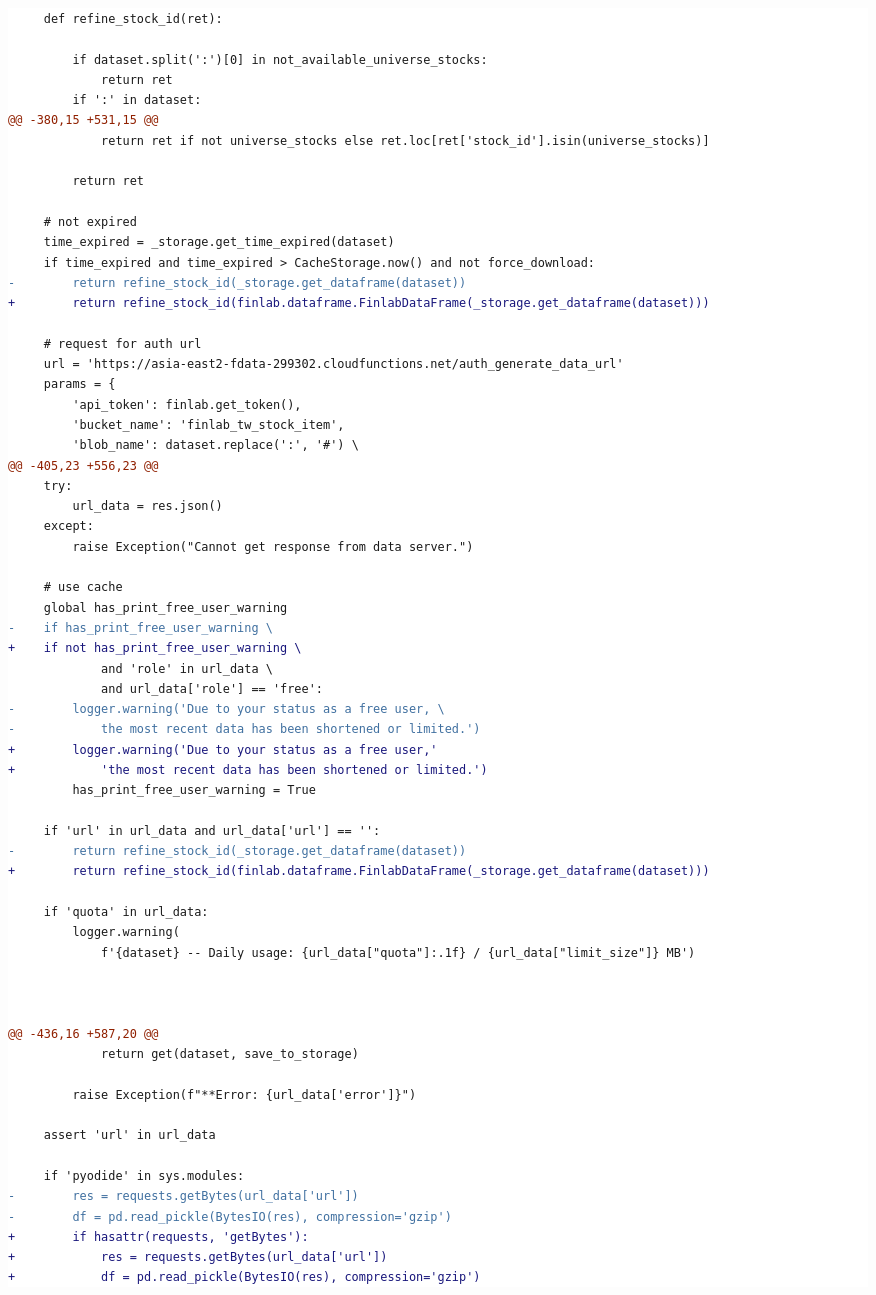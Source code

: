 ```diff
     def refine_stock_id(ret):
 
         if dataset.split(':')[0] in not_available_universe_stocks:
             return ret
         if ':' in dataset:
@@ -380,15 +531,15 @@
             return ret if not universe_stocks else ret.loc[ret['stock_id'].isin(universe_stocks)]
 
         return ret
 
     # not expired
     time_expired = _storage.get_time_expired(dataset)
     if time_expired and time_expired > CacheStorage.now() and not force_download:
-        return refine_stock_id(_storage.get_dataframe(dataset))
+        return refine_stock_id(finlab.dataframe.FinlabDataFrame(_storage.get_dataframe(dataset)))
 
     # request for auth url
     url = 'https://asia-east2-fdata-299302.cloudfunctions.net/auth_generate_data_url'
     params = {
         'api_token': finlab.get_token(),
         'bucket_name': 'finlab_tw_stock_item',
         'blob_name': dataset.replace(':', '#') \
@@ -405,23 +556,23 @@
     try:
         url_data = res.json()
     except:
         raise Exception("Cannot get response from data server.")
 
     # use cache
     global has_print_free_user_warning
-    if has_print_free_user_warning \
+    if not has_print_free_user_warning \
             and 'role' in url_data \
             and url_data['role'] == 'free':
-        logger.warning('Due to your status as a free user, \
-            the most recent data has been shortened or limited.')
+        logger.warning('Due to your status as a free user,'
+            'the most recent data has been shortened or limited.')
         has_print_free_user_warning = True
 
     if 'url' in url_data and url_data['url'] == '':
-        return refine_stock_id(_storage.get_dataframe(dataset))
+        return refine_stock_id(finlab.dataframe.FinlabDataFrame(_storage.get_dataframe(dataset)))
 
     if 'quota' in url_data:
         logger.warning(
             f'{dataset} -- Daily usage: {url_data["quota"]:.1f} / {url_data["limit_size"]} MB')
 
 
 
@@ -436,16 +587,20 @@
             return get(dataset, save_to_storage)
 
         raise Exception(f"**Error: {url_data['error']}")
 
     assert 'url' in url_data
 
     if 'pyodide' in sys.modules:
-        res = requests.getBytes(url_data['url'])
-        df = pd.read_pickle(BytesIO(res), compression='gzip')
+        if hasattr(requests, 'getBytes'):
+            res = requests.getBytes(url_data['url'])
+            df = pd.read_pickle(BytesIO(res), compression='gzip')
```